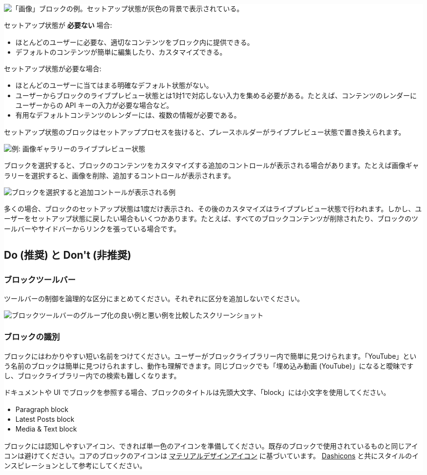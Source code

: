 
![「画像」ブロックの例。セットアップ状態が灰色の背景で表示されている。](https://make.wordpress.org/design/files/2021/03/docs__gallery-setup-state.png)


セットアップ状態が **必要ない** 場合:

- ほとんどのユーザーに必要な、適切なコンテンツをブロック内に提供できる。
- デフォルトのコンテンツが簡単に編集したり、カスタマイズできる。

セットアップ状態が必要な場合:

- ほとんどのユーザーに当てはまる明確なデフォルト状態がない。
- ユーザーからブロックのライブプレビュー状態とは1対1で対応しない入力を集める必要がある。たとえば、コンテンツのレンダーにユーザーからの API キーの入力が必要な場合など。
- 有用なデフォルトコンテンツのレンダーには、複数の情報が必要である。


セットアップ状態のブロックはセットアッププロセスを抜けると、プレースホルダーがライブプレビュー状態で置き換えられます。


![例: 画像ギャラリーのライブプレビュー状態](https://make.wordpress.org/design/files/2018/12/gallery-live-preview.png)


ブロックを選択すると、ブロックのコンテンツをカスタマイズする追加のコントロールが表示される場合があります。たとえば画像ギャラリーを選択すると、画像を削除、追加するコントロールが表示されます。


![ブロックを選択すると追加コントールが表示される例](https://make.wordpress.org/design/files/2018/12/gallery-additional-controls.png)


多くの場合、ブロックのセットアップ状態は1度だけ表示され、その後のカスタマイズはライブプレビュー状態で行われます。しかし、ユーザーをセットアップ状態に戻したい場合もいくつかあります。たとえば、すべてのブロックコンテンツが削除されたり、ブロックのツールバーやサイドバーからリンクを張っている場合です。


## Do (推奨) と Don't (非推奨)


### ブロックツールバー


ツールバーの制御を論理的な区分にまとめてください。それぞれに区分を追加しないでください。


![ブロックツールバーのグループ化の良い例と悪い例を比較したスクリーンショット](https://make.wordpress.org/design/files/2021/03/docs__block-toolbar-do-dont.png)


### ブロックの識別


ブロックにはわかりやすい短い名前をつけてください。ユーザーがブロックライブラリー内で簡単に見つけられます。「YouTube」という名前のブロックは簡単に見つけられますし、動作も理解できます。同じブロックでも「埋め込み動画 (YouTube)」になると曖昧ですし、ブロックライブラリー内での検索も難しくなります。


ドキュメントや UI でブロックを参照する場合、ブロックのタイトルは先頭大文字、「block」には小文字を使用してください。


- Paragraph block
- Latest Posts block
- Media & Text block


ブロックには認知しやすいアイコン、できれば単一色のアイコンを準備してください。既存のブロックで使用されているものと同じアイコンは避けてください。コアのブロックのアイコンは [マテリアルデザインアイコン](https://material.io/tools/icons/) に基づいています。 [Dashicons](https://developer.wordpress.org/resource/dashicons/) と共にスタイルのインスピレーションとして参考にしてください。
